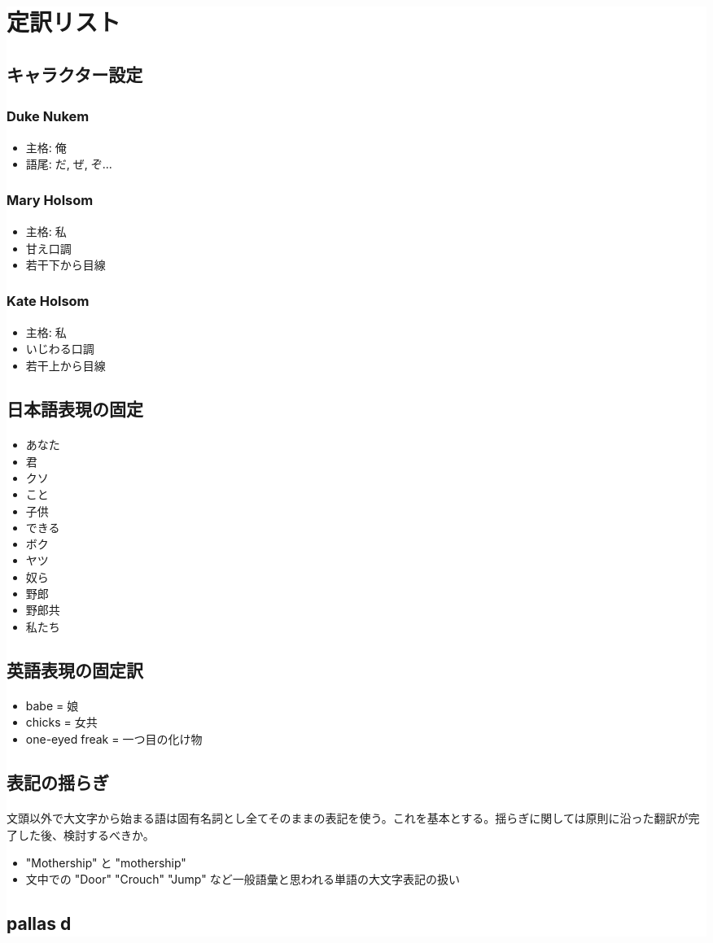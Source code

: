 定訳リスト
==========

キャラクター設定
----------------

### Duke Nukem

* 主格: 俺
* 語尾: だ, ぜ, ぞ...

### Mary Holsom

* 主格: 私
* 甘え口調
* 若干下から目線

### Kate Holsom

* 主格: 私
* いじわる口調
* 若干上から目線

日本語表現の固定
----------------

* あなた
* 君
* クソ
* こと
* 子供
* できる
* ボク
* ヤツ
* 奴ら
* 野郎
* 野郎共
* 私たち

英語表現の固定訳
----------------

* babe = 娘
* chicks = 女共
* one-eyed freak = 一つ目の化け物

表記の揺らぎ
------------

文頭以外で大文字から始まる語は固有名詞とし全てそのままの表記を使う。これを基本とする。揺らぎに関しては原則に沿った翻訳が完了した後、検討するべきか。

* "Mothership" と "mothership"
* 文中での "Door" "Crouch" "Jump" など一般語彙と思われる単語の大文字表記の扱い

pallas d
--------
